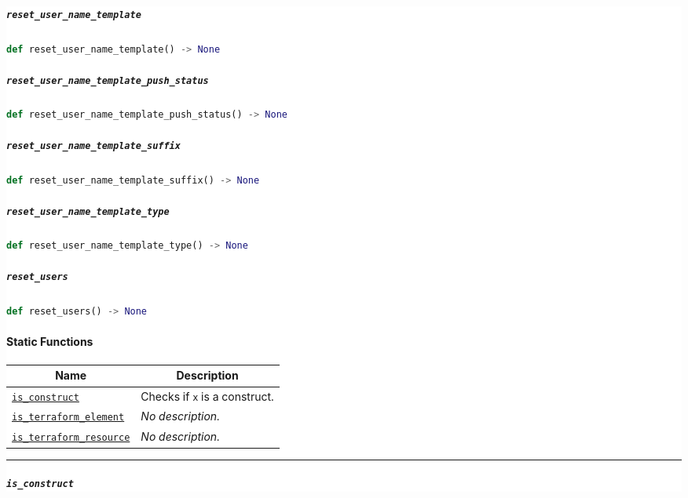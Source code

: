 ##### `reset_user_name_template` <a name="reset_user_name_template" id="@cdktf/provider-okta.appSecurePasswordStore.AppSecurePasswordStore.resetUserNameTemplate"></a>

```python
def reset_user_name_template() -> None
```

##### `reset_user_name_template_push_status` <a name="reset_user_name_template_push_status" id="@cdktf/provider-okta.appSecurePasswordStore.AppSecurePasswordStore.resetUserNameTemplatePushStatus"></a>

```python
def reset_user_name_template_push_status() -> None
```

##### `reset_user_name_template_suffix` <a name="reset_user_name_template_suffix" id="@cdktf/provider-okta.appSecurePasswordStore.AppSecurePasswordStore.resetUserNameTemplateSuffix"></a>

```python
def reset_user_name_template_suffix() -> None
```

##### `reset_user_name_template_type` <a name="reset_user_name_template_type" id="@cdktf/provider-okta.appSecurePasswordStore.AppSecurePasswordStore.resetUserNameTemplateType"></a>

```python
def reset_user_name_template_type() -> None
```

##### `reset_users` <a name="reset_users" id="@cdktf/provider-okta.appSecurePasswordStore.AppSecurePasswordStore.resetUsers"></a>

```python
def reset_users() -> None
```

#### Static Functions <a name="Static Functions" id="Static Functions"></a>

| **Name** | **Description** |
| --- | --- |
| <code><a href="#@cdktf/provider-okta.appSecurePasswordStore.AppSecurePasswordStore.isConstruct">is_construct</a></code> | Checks if `x` is a construct. |
| <code><a href="#@cdktf/provider-okta.appSecurePasswordStore.AppSecurePasswordStore.isTerraformElement">is_terraform_element</a></code> | *No description.* |
| <code><a href="#@cdktf/provider-okta.appSecurePasswordStore.AppSecurePasswordStore.isTerraformResource">is_terraform_resource</a></code> | *No description.* |

---

##### `is_construct` <a name="is_construct" id="@cdktf/provider-okta.appSecurePasswordStore.AppSecurePasswordStore.isConstruct"></a>
